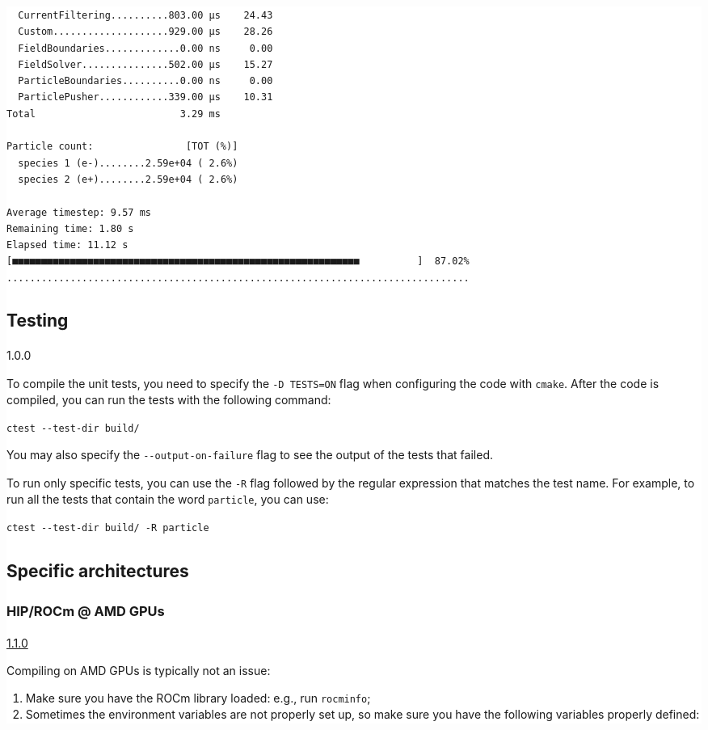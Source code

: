 ```text
  CurrentFiltering..........803.00 µs    24.43
  Custom....................929.00 µs    28.26
  FieldBoundaries.............0.00 ns     0.00
  FieldSolver...............502.00 µs    15.27
  ParticleBoundaries..........0.00 ns     0.00
  ParticlePusher............339.00 µs    10.31
Total                         3.29 ms

Particle count:                [TOT (%)]
  species 1 (e-)........2.59e+04 ( 2.6%)
  species 2 (e+)........2.59e+04 ( 2.6%)

Average timestep: 9.57 ms
Remaining time: 1.80 s
Elapsed time: 11.12 s
[■■■■■■■■■■■■■■■■■■■■■■■■■■■■■■■■■■■■■■■■■■■■■■■■■■■■■■■■■■■■          ]  87.02%
................................................................................
```



      
## Testing

<span class="since-version">1.0.0</span>

To compile the unit tests, you need to specify the `-D TESTS=ON` flag when configuring the code with `cmake`. After the code is compiled, you can run the tests with the following command:
```shell
ctest --test-dir build/
```

You may also specify the `--output-on-failure` flag to see the output of the tests that failed.

To run only specific tests, you can use the `-R` flag followed by the regular expression that matches the test name. For example, to run all the tests that contain the word `particle`, you can use:
```shell
ctest --test-dir build/ -R particle
```

## Specific architectures


### HIP/ROCm @ AMD GPUs

<a href="https://github.com/entity-toolkit/entity/pull/50">
  <span class="since-version">1.1.0</span>
</a>

Compiling on AMD GPUs is typically not an issue: 

1. Make sure you have the ROCm library loaded: e.g., run `rocminfo`;
2. Sometimes the environment variables are not properly set up, so make sure you have the following variables properly defined: 
